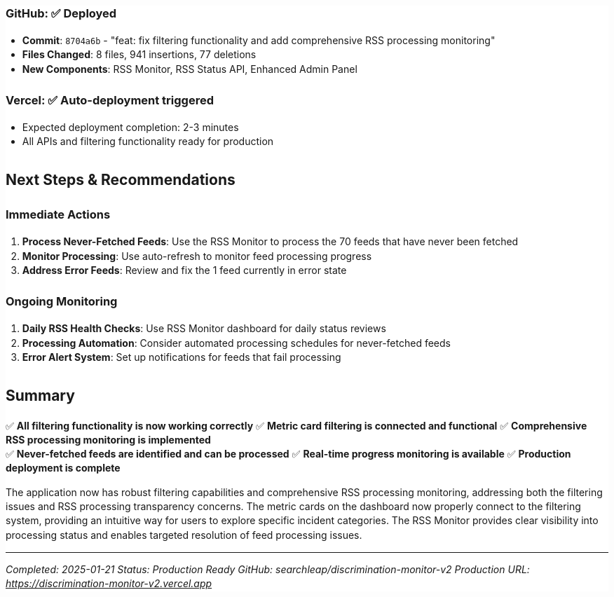 ### **GitHub**: ✅ Deployed
- **Commit**: `8704a6b` - "feat: fix filtering functionality and add comprehensive RSS processing monitoring"
- **Files Changed**: 8 files, 941 insertions, 77 deletions
- **New Components**: RSS Monitor, RSS Status API, Enhanced Admin Panel

### **Vercel**: ✅ Auto-deployment triggered
- Expected deployment completion: 2-3 minutes
- All APIs and filtering functionality ready for production

## **Next Steps & Recommendations**

### **Immediate Actions**
1. **Process Never-Fetched Feeds**: Use the RSS Monitor to process the 70 feeds that have never been fetched
2. **Monitor Processing**: Use auto-refresh to monitor feed processing progress
3. **Address Error Feeds**: Review and fix the 1 feed currently in error state

### **Ongoing Monitoring**
1. **Daily RSS Health Checks**: Use RSS Monitor dashboard for daily status reviews
2. **Processing Automation**: Consider automated processing schedules for never-fetched feeds  
3. **Error Alert System**: Set up notifications for feeds that fail processing

## **Summary**

✅ **All filtering functionality is now working correctly**
✅ **Metric card filtering is connected and functional**
✅ **Comprehensive RSS processing monitoring is implemented**  
✅ **Never-fetched feeds are identified and can be processed**
✅ **Real-time progress monitoring is available**
✅ **Production deployment is complete**

The application now has robust filtering capabilities and comprehensive RSS processing monitoring, addressing both the filtering issues and RSS processing transparency concerns. The metric cards on the dashboard now properly connect to the filtering system, providing an intuitive way for users to explore specific incident categories. The RSS Monitor provides clear visibility into processing status and enables targeted resolution of feed processing issues.

---
*Completed: 2025-01-21*
*Status: Production Ready*
*GitHub: searchleap/discrimination-monitor-v2*
*Production URL: https://discrimination-monitor-v2.vercel.app*